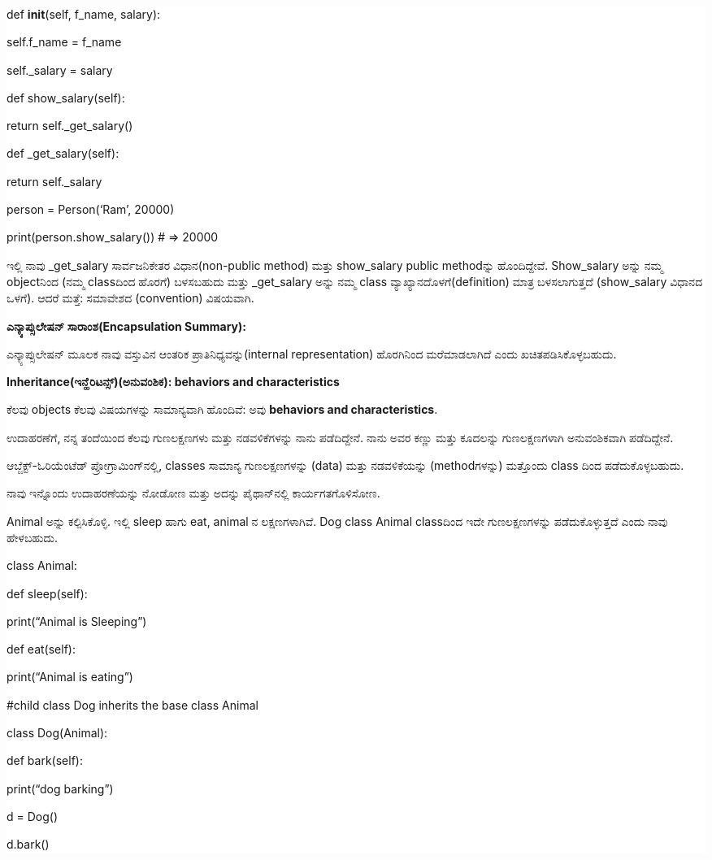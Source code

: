 def __init__(self, f_name, salary):

self.f_name = f_name

self._salary = salary

def show_salary(self):

return self._get_salary()

def _get_salary(self):

return self._salary

person = Person(‘Ram’, 20000)

print(person.show_salary()) # => 20000

ಇಲ್ಲಿ ನಾವು _get_salary ಸಾರ್ವಜನಿಕೇತರ ವಿಧಾನ(non-public method) ಮತ್ತು show_salary public methodನ್ನು ಹೊಂದಿದ್ದೇವೆ. Show_salary ಅನ್ನು ನಮ್ಮ objectನಿಂದ (ನಮ್ಮ classದಿಂದ ಹೊರಗೆ) ಬಳಸಬಹುದು ಮತ್ತು _get_salary ಅನ್ನು ನಮ್ಮ class ವ್ಯಾಖ್ಯಾನದೊಳಗೆ(definition) ಮಾತ್ರ ಬಳಸಲಾಗುತ್ತದೆ (show_salary ವಿಧಾನದ ಒಳಗೆ). ಆದರೆ ಮತ್ತೆ: ಸಮಾವೇಶದ (convention) ವಿಷಯವಾಗಿ.

**ಎನ್ಕ್ಯಾಪ್ಸುಲೇಷನ್ ಸಾರಾಂಶ(Encapsulation Summary):**

ಎನ್ಕ್ಯಾಪ್ಸುಲೇಷನ್ ಮೂಲಕ ನಾವು ವಸ್ತುವಿನ ಆಂತರಿಕ ಪ್ರಾತಿನಿಧ್ಯವನ್ನು(internal representation) ಹೊರಗಿನಿಂದ ಮರೆಮಾಡಲಾಗಿದೆ ಎಂದು ಖಚಿತಪಡಿಸಿಕೊಳ್ಳಬಹುದು.

**Inheritance(ಇನ್ಹೆರಿಟನ್ಸ್)(ಅನುವಂಶಿಕ): behaviors and characteristics**

ಕೆಲವು objects ಕೆಲವು ವಿಷಯಗಳನ್ನು ಸಾಮಾನ್ಯವಾಗಿ ಹೊಂದಿವೆ: ಅವು  **behaviors and characteristics**.

ಉದಾಹರಣೆಗೆ, ನನ್ನ ತಂದೆಯಿಂದ ಕೆಲವು ಗುಣಲಕ್ಷಣಗಳು ಮತ್ತು ನಡವಳಿಕೆಗಳನ್ನು ನಾನು ಪಡೆದಿದ್ದೇನೆ. ನಾನು ಅವರ ಕಣ್ಣು ಮತ್ತು ಕೂದಲನ್ನು ಗುಣಲಕ್ಷಣಗಳಾಗಿ ಅನುವಂಶಿಕವಾಗಿ ಪಡೆದಿದ್ದೇನೆ.

ಆಬ್ಜೆಕ್ಟ್-ಓರಿಯೆಂಟೆಡ್ ಪ್ರೋಗ್ರಾಮಿಂಗ್‌ನಲ್ಲಿ, classes ಸಾಮಾನ್ಯ ಗುಣಲಕ್ಷಣಗಳನ್ನು (data) ಮತ್ತು ನಡವಳಿಕೆಯನ್ನು (methodಗಳನ್ನು) ಮತ್ತೊಂದು class ದಿಂದ ಪಡೆದುಕೊಳ್ಳಬಹುದು.

ನಾವು ಇನ್ನೊಂದು ಉದಾಹರಣೆಯನ್ನು ನೋಡೋಣ ಮತ್ತು ಅದನ್ನು ಪೈಥಾನ್‌ನಲ್ಲಿ ಕಾರ್ಯಗತಗೊಳಿಸೋಣ.

Animal ಅನ್ನು ಕಲ್ಪಿಸಿಕೊಳ್ಳಿ. ಇಲ್ಲಿ sleep ಹಾಗು eat, animal ನ ಲಕ್ಷಣಗಳಾಗಿವೆ. Dog class Animal classದಿಂದ ಇದೇ ಗುಣಲಕ್ಷಣಗಳನ್ನು ಪಡೆದುಕೊಳ್ಳುತ್ತದೆ ಎಂದು ನಾವು ಹೇಳಬಹುದು.

class Animal:

def sleep(self):

print(“Animal is Sleeping”)

def eat(self):

print(“Animal is eating”)

#child class Dog inherits the base class Animal

class Dog(Animal):

def bark(self):

print(“dog barking”)

d = Dog()

d.bark()
